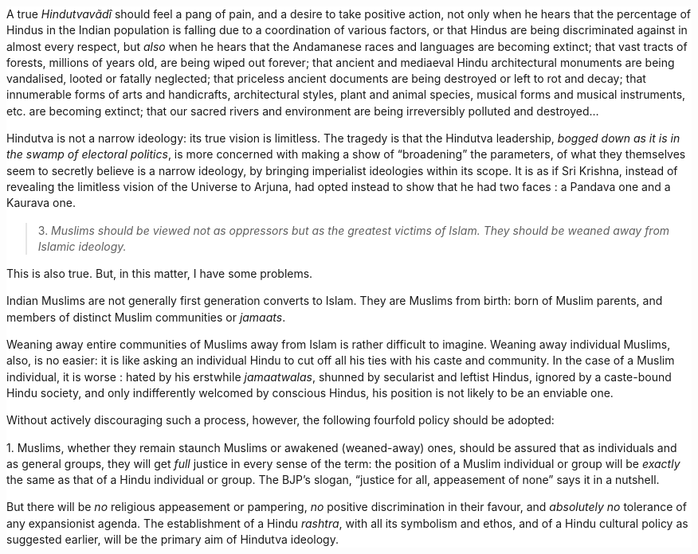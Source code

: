 A true *Hindutvavãdî* should feel a pang of pain, and a desire to take
positive action, not only when he hears that the percentage of Hindus in
the Indian population is falling due to a coordination of various
factors, or that Hindus are being discriminated against in almost every
respect, but *also* when he hears that the Andamanese races and
languages are becoming extinct; that vast tracts of forests, millions of
years old, are being wiped out forever; that ancient and mediaeval Hindu
architectural monuments are being vandalised, looted or fatally
neglected; that priceless ancient documents are being destroyed or left
to rot and decay; that innumerable forms of arts and handicrafts,
architectural styles, plant and animal species, musical forms and
musical instruments, etc. are becoming extinct; that our sacred rivers
and environment are being irreversibly polluted and destroyed…

Hindutva is not a narrow ideology: its true vision is limitless. The
tragedy is that the Hindutva leadership, *bogged down as it is in the
swamp of electoral politics*, is more concerned with making a show of
“broadening” the parameters, of what they themselves seem to secretly
believe is a narrow ideology, by bringing imperialist ideologies within
its scope. It is as if Sri Krishna, instead of revealing the limitless
vision of the Universe to Arjuna, had opted instead to show that he had
two faces : a Pandava one and a Kaurava one.

> 3\. *Muslims should be viewed not as oppressors but as the greatest
> victims of Islam. They should be weaned away from Islamic ideology.*

This is also true. But, in this matter, I have some problems. 

Indian Muslims are not generally first generation converts to Islam.
They are Muslims from birth: born of Muslim parents, and members of
distinct Muslim communities or *jamaats*.

Weaning away entire communities of Muslims away from Islam is rather
difficult to imagine. Weaning away individual Muslims, also, is no
easier: it is like asking an individual Hindu to cut off all his ties
with his caste and community. In the case of a Muslim individual, it is
worse : hated by his erstwhile *jamaatwalas*, shunned by secularist and
leftist Hindus, ignored by a caste-bound Hindu society, and only
indifferently welcomed by conscious Hindus, his position is not likely
to be an enviable one.

Without actively discouraging such a process, however, the following
fourfold policy should be adopted:

1\. Muslims, whether they remain staunch Muslims or awakened
(weaned-away) ones, should be assured that as individuals and as general
groups, they will get *full* justice in every sense of the term: the
position of a Muslim individual or group will be *exactly* the same as
that of a Hindu individual or group. The BJP’s slogan, “justice for all,
appeasement of none” says it in a nutshell.

But there will be *no* religious appeasement or pampering, *no* positive
discrimination in their favour, and *absolutely no* tolerance of any
expansionist agenda. The establishment of a Hindu *rashtra*, with all
its symbolism and ethos, and of a Hindu cultural policy as suggested
earlier, will be the primary aim of Hindutva ideology.
